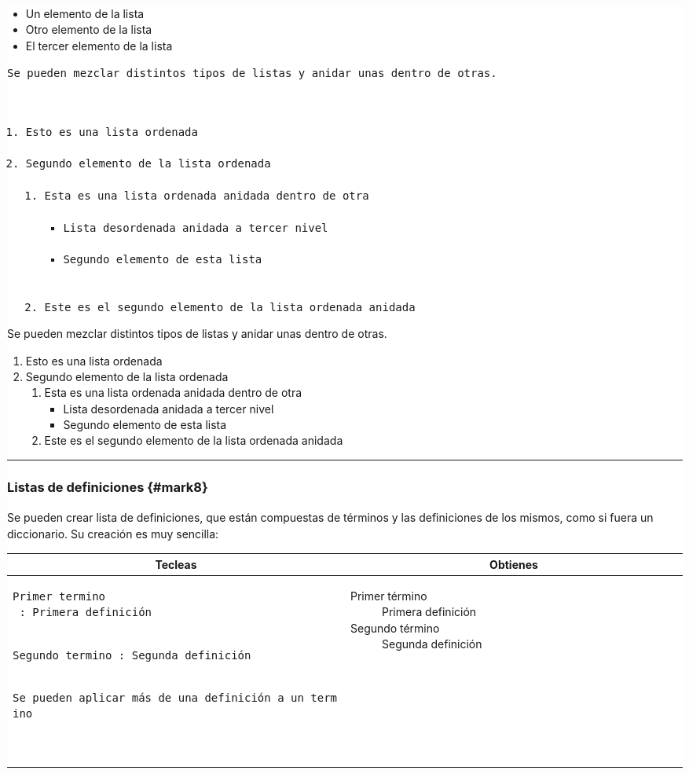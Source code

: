 <ul><li>Un elemento de la lista</li>
<li>Otro elemento de la lista</li>
<li>El tercer elemento de la lista</li>
</ul>
</td>
  </tr>
  <tr>
    <td><pre class="no_mrkdwn">
Se pueden mezclar distintos tipos de listas y anidar unas dentro de otras.

1. Esto es una lista ordenada
2. Segundo elemento de la lista ordenada
    1. Esta es una lista ordenada anidada dentro de otra
        * Lista desordenada anidada a tercer nivel
        * Segundo elemento de esta lista
    2. Este es el segundo elemento de la lista ordenada anidada
</pre></td>
     <td>
<p>Se pueden mezclar distintos tipos de listas y anidar unas dentro de otras.</p>

<ol>
<li>Esto es una lista ordenada</li>
<li>Segundo elemento de la lista ordenada<ol>

<li>Esta es una lista ordenada anidada dentro de otra<ul>
<li>Lista desordenada anidada a tercer nivel</li>
<li>Segundo elemento de esta lista</li>
</ul>
</li>
<li>Este es el segundo elemento de la lista ordenada anidada</li>
</ol>
</li>
</ol>
</td>
  </tr>
</table>

----

### Listas de definiciones {#mark8}

Se pueden crear lista de definiciones, que están compuestas de términos y las 
definiciones de los mismos, como si fuera un diccionario. Su creación es muy 
sencilla:

<table>
  <thead><tr><th style="width: 50%;">Tecleas</th><th>Obtienes</th></tr></thead>
  <tbody><tr>
    <td><pre class="no_mrkdwn">
Primer termino
 : Primera definición

Segundo termino
 : Segunda definición</pre></td>
     <td>
<dl>
  <dt>Primer término</dt>
    <dd>Primera definición</dd>
  <dt>Segundo término</dt>
    <dd>Segunda definición</dd>
</dl>
</td>
  </tr>
  <tr>
    <td><pre class="no_mrkdwn">
Se pueden aplicar más de una definición a un termino
